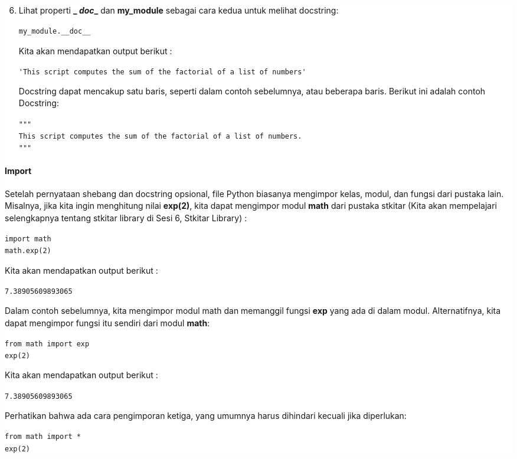 6. Lihat properti **_ _doc__**  dan **my_module** sebagai cara kedua untuk melihat docstring:

   ```
   my_module.__doc__
   ```

   Kita akan mendapatkan output berikut :

   ```
   'This script computes the sum of the factorial of a list of numbers'
   ```

   Docstring dapat mencakup satu baris, seperti dalam contoh sebelumnya, atau beberapa baris. Berikut ini adalah contoh Docstring:

   ```
   """
   This script computes the sum of the factorial of a list of numbers.
   """
   ```





#### Import

Setelah pernyataan shebang dan docstring opsional, file Python biasanya mengimpor kelas, modul, dan fungsi dari pustaka lain. Misalnya, jika kita ingin menghitung nilai **exp(2)**, kita dapat mengimpor modul **math** dari pustaka stkitar (Kita akan mempelajari selengkapnya tentang stkitar library di Sesi 6, Stkitar Library) :

```
import math
math.exp(2)
```

Kita akan mendapatkan output berikut :

```
7.38905609893065
```

Dalam contoh sebelumnya, kita mengimpor modul math dan memanggil fungsi **exp** yang ada di dalam modul. Alternatifnya, kita dapat mengimpor fungsi itu sendiri dari modul **math**:

```
from math import exp
exp(2)
```

Kita akan mendapatkan output berikut :

```
7.38905609893065
```

Perhatikan bahwa ada cara pengimporan ketiga, yang umumnya harus dihindari kecuali jika diperlukan:

```
from math import *
exp(2)
```
